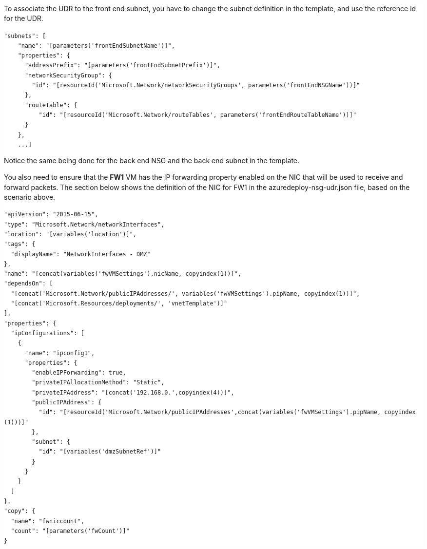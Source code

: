 
To associate the UDR to the front end subnet, you have to change the subnet definition in the template, and use the reference id for the UDR.

    "subnets": [
        "name": "[parameters('frontEndSubnetName')]",
        "properties": {
          "addressPrefix": "[parameters('frontEndSubnetPrefix')]",
          "networkSecurityGroup": {
            "id": "[resourceId('Microsoft.Network/networkSecurityGroups', parameters('frontEndNSGName'))]"
          },
          "routeTable": {
              "id": "[resourceId('Microsoft.Network/routeTables', parameters('frontEndRouteTableName'))]"
          }
        },
        ...]

Notice the same being done for the back end NSG and the back end subnet in the template.

You also need to ensure that the **FW1** VM has the IP forwarding property enabled on the NIC that will be used to receive and forward packets. The section below shows the definition of the NIC for FW1 in the azuredeploy-nsg-udr.json file, based on the scenario above.

    "apiVersion": "2015-06-15",
    "type": "Microsoft.Network/networkInterfaces",
    "location": "[variables('location')]",
    "tags": {
      "displayName": "NetworkInterfaces - DMZ"
    },
    "name": "[concat(variables('fwVMSettings').nicName, copyindex(1))]",
    "dependsOn": [
      "[concat('Microsoft.Network/publicIPAddresses/', variables('fwVMSettings').pipName, copyindex(1))]",
      "[concat('Microsoft.Resources/deployments/', 'vnetTemplate')]"
    ],
    "properties": {
      "ipConfigurations": [
        {
          "name": "ipconfig1",
          "properties": {
            "enableIPForwarding": true,
            "privateIPAllocationMethod": "Static",
            "privateIPAddress": "[concat('192.168.0.',copyindex(4))]",
            "publicIPAddress": {
              "id": "[resourceId('Microsoft.Network/publicIPAddresses',concat(variables('fwVMSettings').pipName, copyindex(1)))]"
            },
            "subnet": {
              "id": "[variables('dmzSubnetRef')]"
            }
          }
        }
      ]
    },
    "copy": {
      "name": "fwniccount",
      "count": "[parameters('fwCount')]"
    }
